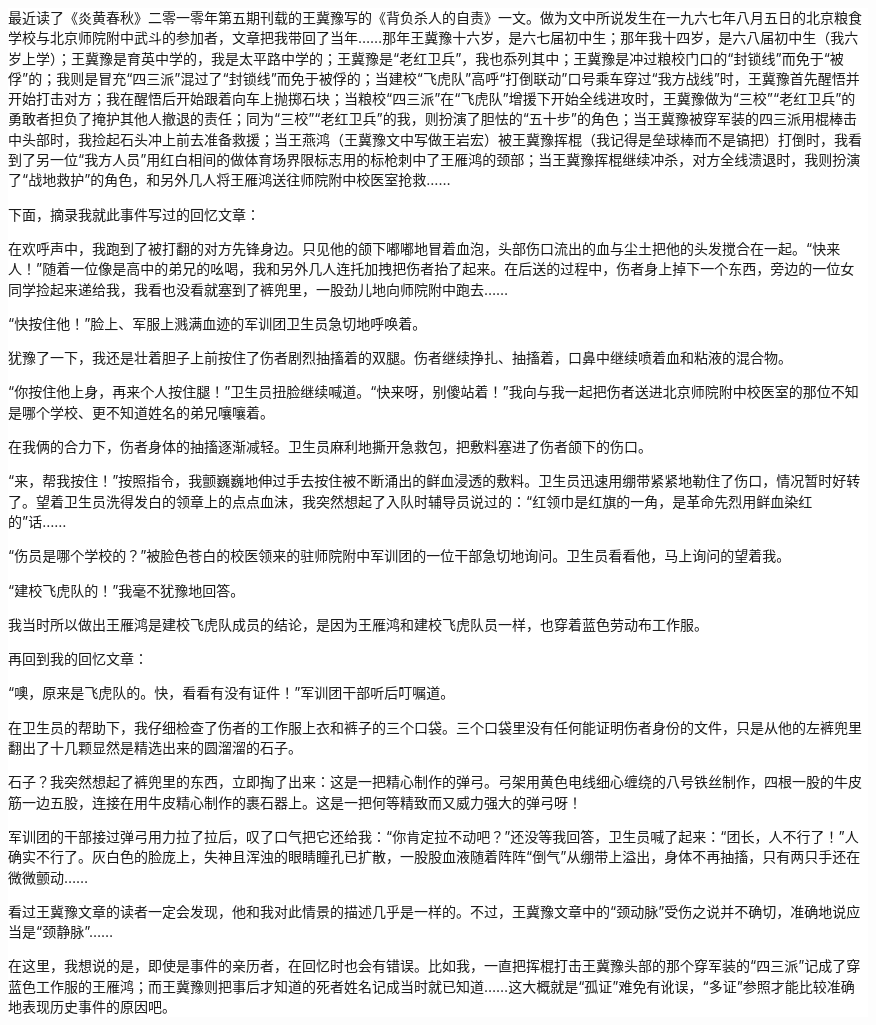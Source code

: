   最近读了《炎黄春秋》二零一零年第五期刊载的王冀豫写的《背负杀人的自责》一文。做为文中所说发生在一九六七年八月五日的北京粮食学校与北京师院附中武斗的参加者，文章把我带回了当年……那年王冀豫十六岁，是六七届初中生；那年我十四岁，是六八届初中生（我六岁上学）；王冀豫是育英中学的，我是太平路中学的；王冀豫是“老红卫兵”，我也忝列其中；王冀豫是冲过粮校门口的“封锁线”而免于“被俘”的；我则是冒充“四三派”混过了“封锁线”而免于被俘的；当建校“飞虎队”高呼“打倒联动”口号乘车穿过“我方战线”时，王冀豫首先醒悟并开始打击对方；我在醒悟后开始跟着向车上抛掷石块；当粮校“四三派”在“飞虎队”增援下开始全线进攻时，王冀豫做为“三校”“老红卫兵”的勇敢者担负了掩护其他人撤退的责任；同为“三校”“老红卫兵”的我，则扮演了胆怯的“五十步”的角色；当王冀豫被穿军装的四三派用棍棒击中头部时，我捡起石头冲上前去准备救援；当王燕鸿（王冀豫文中写做王岩宏）被王冀豫挥棍（我记得是垒球棒而不是镐把）打倒时，我看到了另一位“我方人员”用红白相间的做体育场界限标志用的标枪刺中了王雁鸿的颈部；当王冀豫挥棍继续冲杀，对方全线溃退时，我则扮演了“战地救护”的角色，和另外几人将王雁鸿送往师院附中校医室抢救……
 </p>
 <p>
  下面，摘录我就此事件写过的回忆文章：
 </p>
 <p>
  在欢呼声中，我跑到了被打翻的对方先锋身边。只见他的颌下嘟嘟地冒着血泡，头部伤口流出的血与尘土把他的头发搅合在一起。“快来人！”随着一位像是高中的弟兄的吆喝，我和另外几人连托加拽把伤者抬了起来。在后送的过程中，伤者身上掉下一个东西，旁边的一位女同学捡起来递给我，我看也没看就塞到了裤兜里，一股劲儿地向师院附中跑去……
 </p>
 <p>
  “快按住他！”脸上、军服上溅满血迹的军训团卫生员急切地呼唤着。
 </p>
 <p>
  犹豫了一下，我还是壮着胆子上前按住了伤者剧烈抽搐着的双腿。伤者继续挣扎、抽搐着，口鼻中继续喷着血和粘液的混合物。
 </p>
 <p>
  “你按住他上身，再来个人按住腿！”卫生员扭脸继续喊道。“快来呀，别傻站着！”我向与我一起把伤者送进北京师院附中校医室的那位不知是哪个学校、更不知道姓名的弟兄嚷嚷着。
 </p>
 <p>
  在我俩的合力下，伤者身体的抽搐逐渐减轻。卫生员麻利地撕开急救包，把敷料塞进了伤者颌下的伤口。
 </p>
 <p>
  “来，帮我按住！”按照指令，我颤巍巍地伸过手去按住被不断涌出的鲜血浸透的敷料。卫生员迅速用绷带紧紧地勒住了伤口，情况暂时好转了。望着卫生员洗得发白的领章上的点点血沫，我突然想起了入队时辅导员说过的：“红领巾是红旗的一角，是革命先烈用鲜血染红的”话……
 </p>
 <p>
  “伤员是哪个学校的？”被脸色苍白的校医领来的驻师院附中军训团的一位干部急切地询问。卫生员看看他，马上询问的望着我。
 </p>
 <p>
  “建校飞虎队的！”我毫不犹豫地回答。
 </p>
 <p>
  我当时所以做出王雁鸿是建校飞虎队成员的结论，是因为王雁鸿和建校飞虎队员一样，也穿着蓝色劳动布工作服。
 </p>
 <p>
  再回到我的回忆文章：
 </p>
 <p>
  “噢，原来是飞虎队的。快，看看有没有证件！”军训团干部听后叮嘱道。
 </p>
 <p>
  在卫生员的帮助下，我仔细检查了伤者的工作服上衣和裤子的三个口袋。三个口袋里没有任何能证明伤者身份的文件，只是从他的左裤兜里翻出了十几颗显然是精选出来的圆溜溜的石子。
 </p>
 <p>
  石子？我突然想起了裤兜里的东西，立即掏了出来：这是一把精心制作的弹弓。弓架用黄色电线细心缠绕的八号铁丝制作，四根一股的牛皮筋一边五股，连接在用牛皮精心制作的裹石器上。这是一把何等精致而又威力强大的弹弓呀！
 </p>
 <p>
  军训团的干部接过弹弓用力拉了拉后，叹了口气把它还给我：“你肯定拉不动吧？”还没等我回答，卫生员喊了起来：“团长，人不行了！”人确实不行了。灰白色的脸庞上，失神且浑浊的眼睛瞳孔已扩散，一股股血液随着阵阵“倒气”从绷带上溢出，身体不再抽搐，只有两只手还在微微颤动……
 </p>
 <p>
  看过王冀豫文章的读者一定会发现，他和我对此情景的描述几乎是一样的。不过，王冀豫文章中的“颈动脉”受伤之说并不确切，准确地说应当是“颈静脉”……
 </p>
 <p>
  在这里，我想说的是，即使是事件的亲历者，在回忆时也会有错误。比如我，一直把挥棍打击王冀豫头部的那个穿军装的“四三派”记成了穿蓝色工作服的王雁鸿；而王冀豫则把事后才知道的死者姓名记成当时就已知道……这大概就是“孤证”难免有讹误，“多证”参照才能比较准确地表现历史事件的原因吧。
 </p>
 <p>